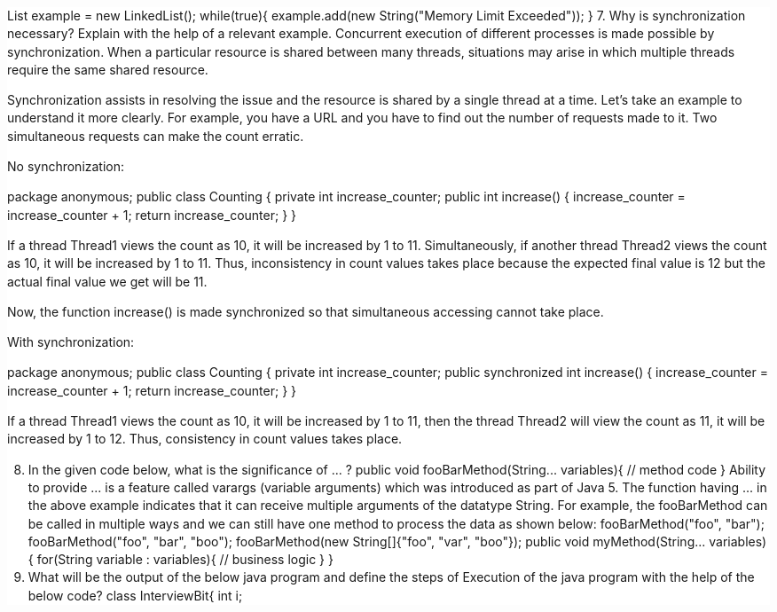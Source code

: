 List<String> example = new LinkedList<String>();
while(true){
example.add(new String("Memory Limit Exceeded"));
}
7. Why is synchronization necessary? Explain with the help of a relevant example.
Concurrent execution of different processes is made possible by synchronization. When a particular resource is shared between many threads, situations may arise in which multiple threads require the same shared resource.

Synchronization assists in resolving the issue and the resource is shared by a single thread at a time. Let’s take an example to understand it more clearly. For example, you have a URL and you have to find out the number of requests made to it. Two simultaneous requests can make the count erratic.

No synchronization:

package anonymous;
public class Counting {
       private int increase_counter;
       public int increase() {
               increase_counter = increase_counter + 1;
               return increase_counter;
       }
}

If a thread Thread1 views the count as 10, it will be increased by 1 to 11. Simultaneously, if another thread Thread2 views the count as 10, it will be increased by 1 to 11. Thus, inconsistency in count values takes place because the expected final value is 12 but the actual final value we get will be 11.

Now, the function increase() is made synchronized so that simultaneous accessing cannot take place.

With synchronization:

package anonymous;
public class Counting {
       private int increase_counter;
       public synchronized int increase() {
               increase_counter = increase_counter + 1;
               return increase_counter;
       }
}

If a thread Thread1 views the count as 10, it will be increased by 1 to 11, then the thread Thread2 will view the count as 11, it will be increased by 1 to 12. Thus, consistency in count values takes place.

8. In the given code below, what is the significance of ... ?
public void fooBarMethod(String... variables){
   // method code
}
Ability to provide ... is a feature called varargs (variable arguments) which was introduced as part of Java 5.
The function having ... in the above example indicates that it can receive multiple arguments of the datatype String.
For example, the fooBarMethod can be called in multiple ways and we can still have one method to process the data as shown below:
fooBarMethod("foo", "bar");
fooBarMethod("foo", "bar", "boo");
fooBarMethod(new String[]{"foo", "var", "boo"});
public void myMethod(String... variables){
   for(String variable : variables){
       // business logic
   }
}
9. What will be the output of the below java program and define the steps of Execution of the java program with the help of the below code?
class InterviewBit{
    int i;